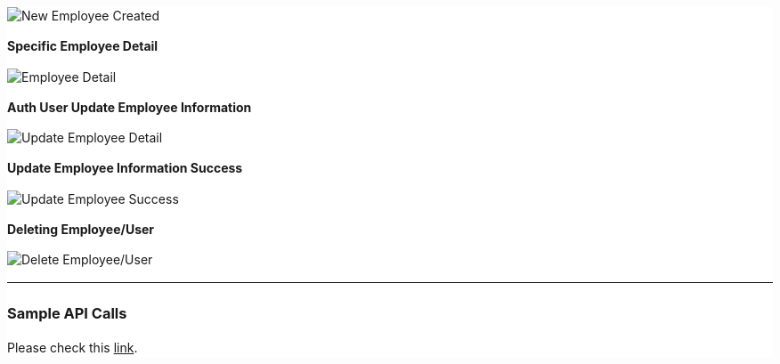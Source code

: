 ![New Employee Created](https://drive.google.com/uc?id=12nX5V16-gpN0n7c10pMO_xah6TM2Lo5k)

**Specific Employee Detail**

![Employee Detail](https://drive.google.com/uc?id=1tMgunhip_L6iUns_3rFHmYQsdjbsZKTs)

**Auth User Update Employee Information**

![Update Employee Detail](https://drive.google.com/uc?id=1WzhEUseji0LDSiXhtczAMIBtmeLS6V6l)

**Update Employee Information Success**

![Update Employee Success](https://drive.google.com/uc?id=1pC48Uct5FTiJmdDhqLE1OFuDBV3HXcIY)

**Deleting Employee/User**

![Delete Employee/User](https://drive.google.com/uc?id=11WcbNWP3aG6UB_bXL6cAdBpSrGUFVSDD)

---

### Sample API Calls

Please check this [link](https://github.com/imperionite/cp2c/blob/main/rest.http).
